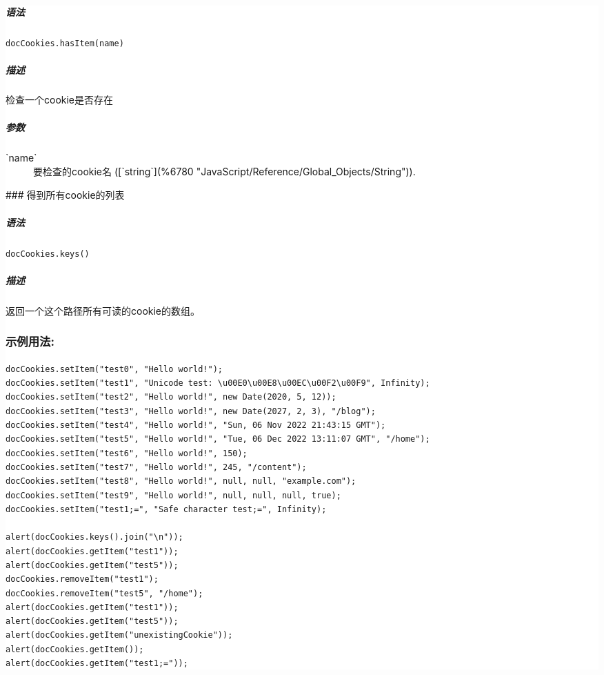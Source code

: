 ##### 语法<a name="语法_3"></a>

```
docCookies.hasItem(name)
```

##### 描述<a name="描述_4"></a>


检查一个cookie是否存在


##### 参数<a name="参数_4"></a>
<dl><dt id=''>`name`</dt><dd>要检查的cookie名 ([`string`](%6780 "JavaScript/Reference/Global_Objects/String")).</dd></dl>
### 得到所有cookie的列表<a name="得到所有cookie的列表"></a>

##### 语法<a name="语法_4"></a>

```
docCookies.keys()
```

##### 描述<a name="描述_5"></a>


返回一个这个路径所有可读的cookie的数组。


### 示例用法:<a name="示例用法"></a>

```
docCookies.setItem("test0", "Hello world!");
docCookies.setItem("test1", "Unicode test: \u00E0\u00E8\u00EC\u00F2\u00F9", Infinity);
docCookies.setItem("test2", "Hello world!", new Date(2020, 5, 12));
docCookies.setItem("test3", "Hello world!", new Date(2027, 2, 3), "/blog");
docCookies.setItem("test4", "Hello world!", "Sun, 06 Nov 2022 21:43:15 GMT");
docCookies.setItem("test5", "Hello world!", "Tue, 06 Dec 2022 13:11:07 GMT", "/home");
docCookies.setItem("test6", "Hello world!", 150);
docCookies.setItem("test7", "Hello world!", 245, "/content");
docCookies.setItem("test8", "Hello world!", null, null, "example.com");
docCookies.setItem("test9", "Hello world!", null, null, null, true);
docCookies.setItem("test1;=", "Safe character test;=", Infinity);
 
alert(docCookies.keys().join("\n"));
alert(docCookies.getItem("test1"));
alert(docCookies.getItem("test5"));
docCookies.removeItem("test1");
docCookies.removeItem("test5", "/home");
alert(docCookies.getItem("test1"));
alert(docCookies.getItem("test5"));
alert(docCookies.getItem("unexistingCookie"));
alert(docCookies.getItem());
alert(docCookies.getItem("test1;="));
```
